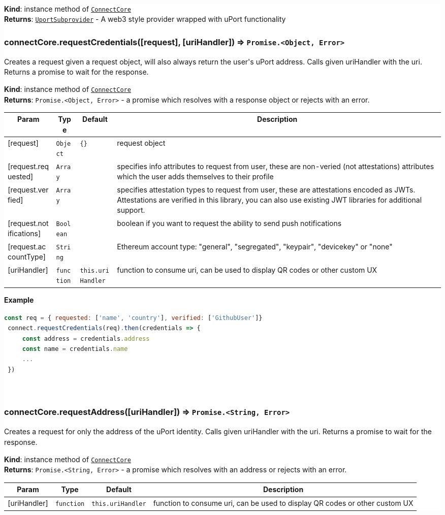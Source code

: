 **Kind**: instance method of <code>[ConnectCore](#ConnectCore)</code>  
**Returns**: <code>[UportSubprovider](#UportSubprovider)</code> - A web3 style provider wrapped with uPort functionality  
<a name="ConnectCore+requestCredentials"></a>

### connectCore.requestCredentials([request], [uriHandler]) ⇒ <code>Promise.&lt;Object, Error&gt;</code>
Creates a request given a request object, will also always return the user's
 uPort address. Calls given uriHandler with the uri. Returns a promise to
 wait for the response.

**Kind**: instance method of <code>[ConnectCore](#ConnectCore)</code>  
**Returns**: <code>Promise.&lt;Object, Error&gt;</code> - a promise which resolves with a response object or rejects with an error.  

| Param | Type | Default | Description |
| --- | --- | --- | --- |
| [request] | <code>Object</code> | <code>{}</code> | request object |
| [request.requested] | <code>Array</code> |  | specifies info attributes to request from user, these are non-veried (not attestations) attributes which the user adds themselves to their profile |
| [request.verfied] | <code>Array</code> |  | specifies attestation types to request from user, these are attestations encoded as JWTs. Attestations are verified in this library, you can also use existing JWT libraries for additional support. |
| [request.notifications] | <code>Boolean</code> |  | boolean if you want to request the ability to send push notifications |
| [request.accountType] | <code>String</code> |  | Ethereum account type: "general", "segregated", "keypair", "devicekey" or "none" |
| [uriHandler] | <code>function</code> | <code>this.uriHandler</code> | function to consume uri, can be used to display QR codes or other custom UX |

**Example**  
```js
const req = { requested: ['name', 'country'], verified: ['GithubUser']}
 connect.requestCredentials(req).then(credentials => {
     const address = credentials.address
     const name = credentials.name
     ...
 })

 
```
<a name="ConnectCore+requestAddress"></a>

### connectCore.requestAddress([uriHandler]) ⇒ <code>Promise.&lt;String, Error&gt;</code>
Creates a request for only the address of the uPort identity. Calls given
 uriHandler with the uri. Returns a promise to wait for the response.

**Kind**: instance method of <code>[ConnectCore](#ConnectCore)</code>  
**Returns**: <code>Promise.&lt;String, Error&gt;</code> - a promise which resolves with an address or rejects with an error.  

| Param | Type | Default | Description |
| --- | --- | --- | --- |
| [uriHandler] | <code>function</code> | <code>this.uriHandler</code> | function to consume uri, can be used to display QR codes or other custom UX |
